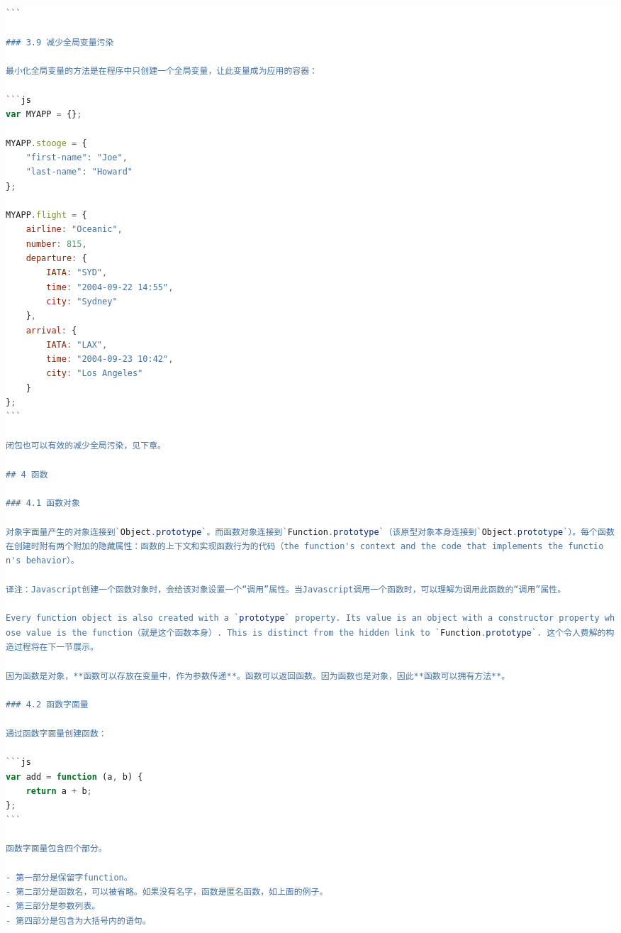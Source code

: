 ````js
```

### 3.9 减少全局变量污染

最小化全局变量的方法是在程序中只创建一个全局变量，让此变量成为应用的容器：

```js
var MYAPP = {};

MYAPP.stooge = {
    "first-name": "Joe",
    "last-name": "Howard"
};

MYAPP.flight = {
    airline: "Oceanic",
    number: 815,
    departure: {
        IATA: "SYD",
        time: "2004-09-22 14:55",
        city: "Sydney"
    },
    arrival: {
        IATA: "LAX",
        time: "2004-09-23 10:42",
        city: "Los Angeles"
    }
};
```

闭包也可以有效的减少全局污染，见下章。

## 4 函数

### 4.1 函数对象

对象字面量产生的对象连接到`Object.prototype`。而函数对象连接到`Function.prototype`（该原型对象本身连接到`Object.prototype`）。每个函数在创建时附有两个附加的隐藏属性：函数的上下文和实现函数行为的代码（the function's context and the code that implements the function's behavior）。

译注：Javascript创建一个函数对象时，会给该对象设置一个“调用”属性。当Javascript调用一个函数时，可以理解为调用此函数的“调用”属性。

Every function object is also created with a `prototype` property. Its value is an object with a constructor property whose value is the function（就是这个函数本身）. This is distinct from the hidden link to `Function.prototype`. 这个令人费解的构造过程将在下一节展示。

因为函数是对象，**函数可以存放在变量中，作为参数传递**。函数可以返回函数。因为函数也是对象，因此**函数可以拥有方法**。

### 4.2 函数字面量

通过函数字面量创建函数：

```js
var add = function (a, b) {
    return a + b;
};
```

函数字面量包含四个部分。

- 第一部分是保留字function。
- 第二部分是函数名，可以被省略。如果没有名字，函数是匿名函数，如上面的例子。
- 第三部分是参数列表。
- 第四部分是包含为大括号内的语句。
````